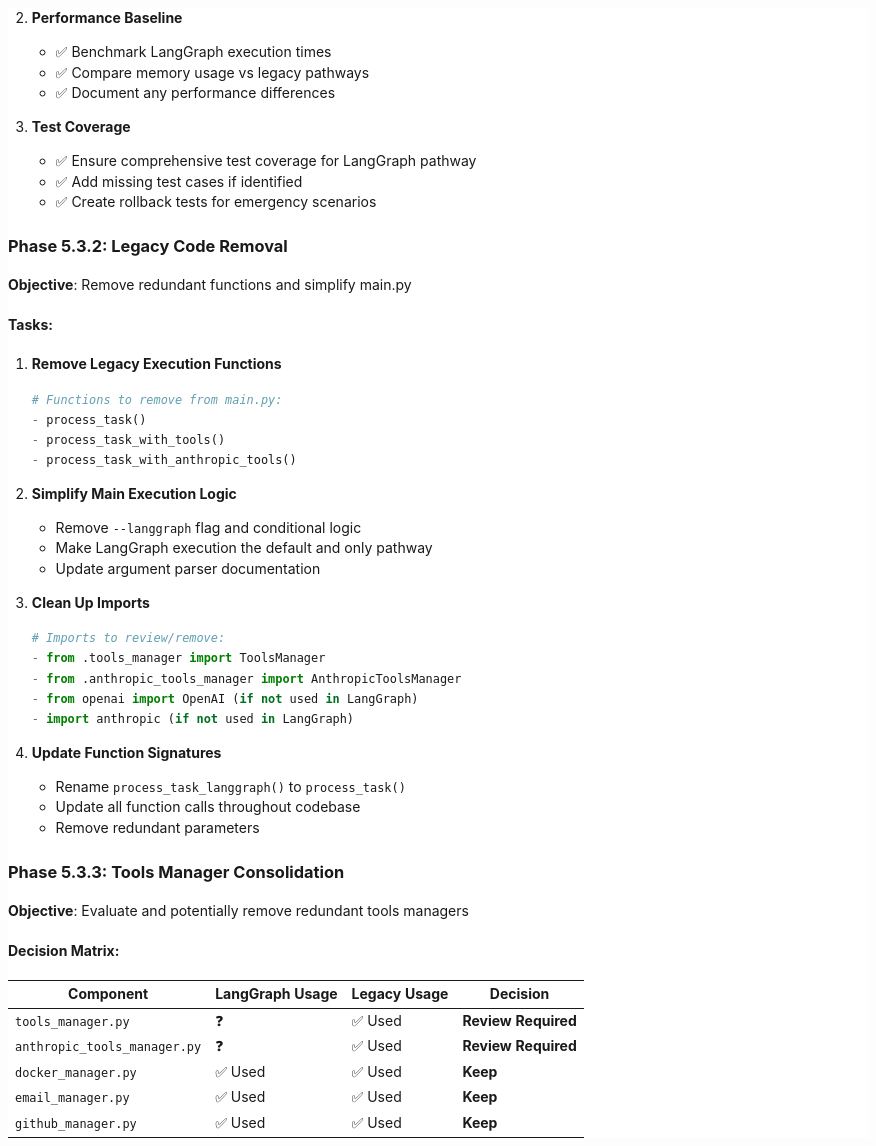 2. **Performance Baseline**
   - ✅ Benchmark LangGraph execution times
   - ✅ Compare memory usage vs legacy pathways
   - ✅ Document any performance differences

3. **Test Coverage**
   - ✅ Ensure comprehensive test coverage for LangGraph pathway
   - ✅ Add missing test cases if identified
   - ✅ Create rollback tests for emergency scenarios

### Phase 5.3.2: Legacy Code Removal

**Objective**: Remove redundant functions and simplify main.py

#### Tasks:

1. **Remove Legacy Execution Functions**
   ```python
   # Functions to remove from main.py:
   - process_task()
   - process_task_with_tools() 
   - process_task_with_anthropic_tools()
   ```

2. **Simplify Main Execution Logic**
   - Remove `--langgraph` flag and conditional logic
   - Make LangGraph execution the default and only pathway
   - Update argument parser documentation

3. **Clean Up Imports**
   ```python
   # Imports to review/remove:
   - from .tools_manager import ToolsManager
   - from .anthropic_tools_manager import AnthropicToolsManager
   - from openai import OpenAI (if not used in LangGraph)
   - import anthropic (if not used in LangGraph)
   ```

4. **Update Function Signatures**
   - Rename `process_task_langgraph()` to `process_task()`
   - Update all function calls throughout codebase
   - Remove redundant parameters

### Phase 5.3.3: Tools Manager Consolidation

**Objective**: Evaluate and potentially remove redundant tools managers

#### Decision Matrix:

| Component | LangGraph Usage | Legacy Usage | Decision |
|-----------|----------------|--------------|----------|
| `tools_manager.py` | ❓ | ✅ Used | **Review Required** |
| `anthropic_tools_manager.py` | ❓ | ✅ Used | **Review Required** |
| `docker_manager.py` | ✅ Used | ✅ Used | **Keep** |
| `email_manager.py` | ✅ Used | ✅ Used | **Keep** |
| `github_manager.py` | ✅ Used | ✅ Used | **Keep** |
